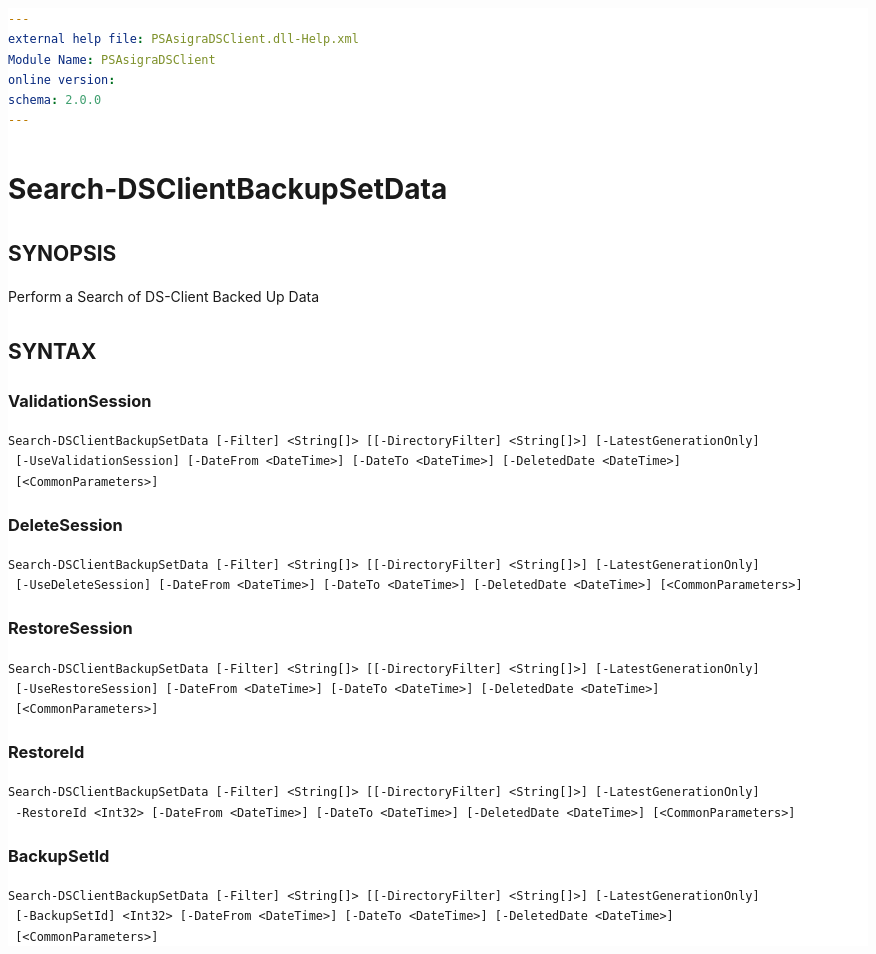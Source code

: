 ```yaml
---
external help file: PSAsigraDSClient.dll-Help.xml
Module Name: PSAsigraDSClient
online version:
schema: 2.0.0
---
```


# Search-DSClientBackupSetData

## SYNOPSIS
Perform a Search of DS-Client Backed Up Data

## SYNTAX

### ValidationSession
```
Search-DSClientBackupSetData [-Filter] <String[]> [[-DirectoryFilter] <String[]>] [-LatestGenerationOnly]
 [-UseValidationSession] [-DateFrom <DateTime>] [-DateTo <DateTime>] [-DeletedDate <DateTime>]
 [<CommonParameters>]
```

### DeleteSession
```
Search-DSClientBackupSetData [-Filter] <String[]> [[-DirectoryFilter] <String[]>] [-LatestGenerationOnly]
 [-UseDeleteSession] [-DateFrom <DateTime>] [-DateTo <DateTime>] [-DeletedDate <DateTime>] [<CommonParameters>]
```

### RestoreSession
```
Search-DSClientBackupSetData [-Filter] <String[]> [[-DirectoryFilter] <String[]>] [-LatestGenerationOnly]
 [-UseRestoreSession] [-DateFrom <DateTime>] [-DateTo <DateTime>] [-DeletedDate <DateTime>]
 [<CommonParameters>]
```

### RestoreId
```
Search-DSClientBackupSetData [-Filter] <String[]> [[-DirectoryFilter] <String[]>] [-LatestGenerationOnly]
 -RestoreId <Int32> [-DateFrom <DateTime>] [-DateTo <DateTime>] [-DeletedDate <DateTime>] [<CommonParameters>]
```

### BackupSetId
```
Search-DSClientBackupSetData [-Filter] <String[]> [[-DirectoryFilter] <String[]>] [-LatestGenerationOnly]
 [-BackupSetId] <Int32> [-DateFrom <DateTime>] [-DateTo <DateTime>] [-DeletedDate <DateTime>]
 [<CommonParameters>]
```
